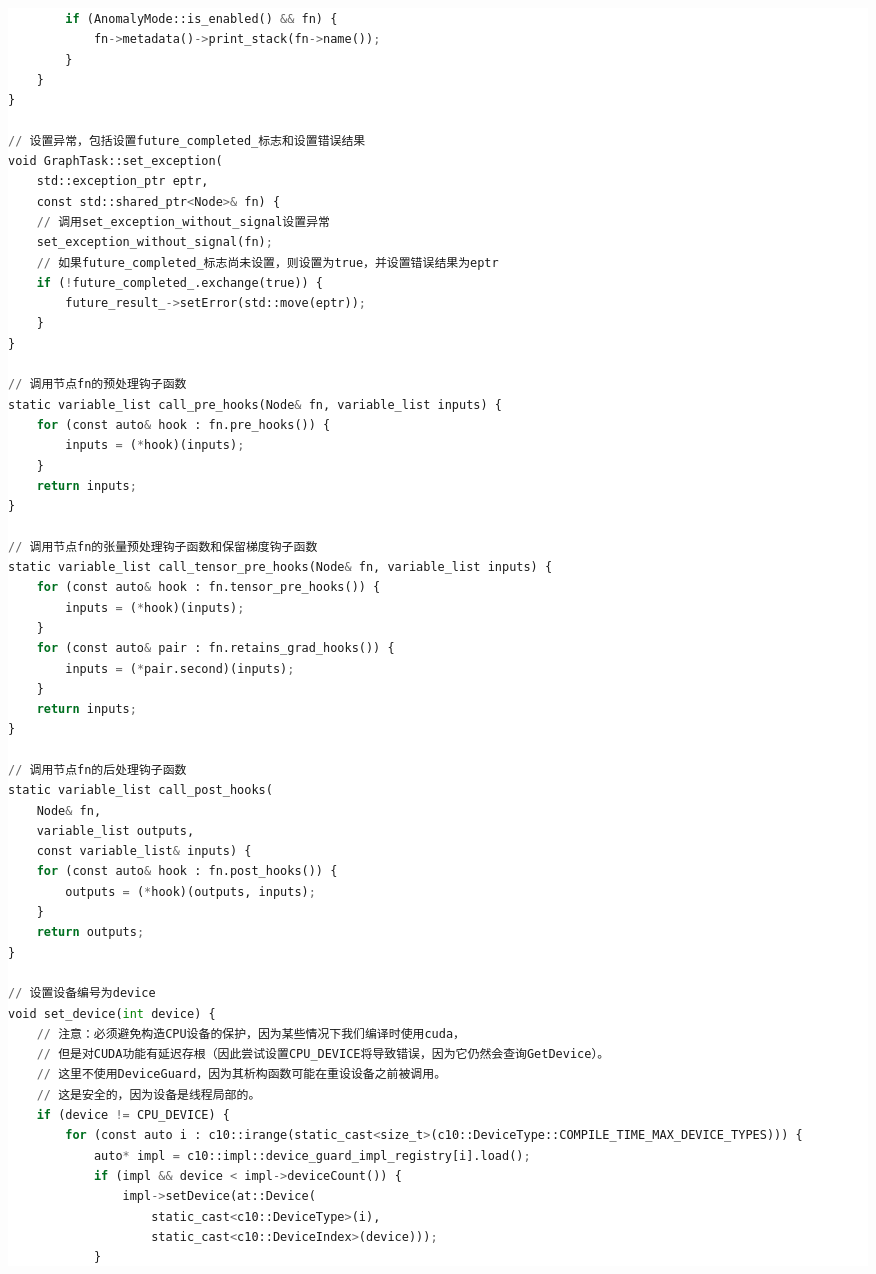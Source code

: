 ```py
        if (AnomalyMode::is_enabled() && fn) {
            fn->metadata()->print_stack(fn->name());
        }
    }
}

// 设置异常，包括设置future_completed_标志和设置错误结果
void GraphTask::set_exception(
    std::exception_ptr eptr,
    const std::shared_ptr<Node>& fn) {
    // 调用set_exception_without_signal设置异常
    set_exception_without_signal(fn);
    // 如果future_completed_标志尚未设置，则设置为true，并设置错误结果为eptr
    if (!future_completed_.exchange(true)) {
        future_result_->setError(std::move(eptr));
    }
}

// 调用节点fn的预处理钩子函数
static variable_list call_pre_hooks(Node& fn, variable_list inputs) {
    for (const auto& hook : fn.pre_hooks()) {
        inputs = (*hook)(inputs);
    }
    return inputs;
}

// 调用节点fn的张量预处理钩子函数和保留梯度钩子函数
static variable_list call_tensor_pre_hooks(Node& fn, variable_list inputs) {
    for (const auto& hook : fn.tensor_pre_hooks()) {
        inputs = (*hook)(inputs);
    }
    for (const auto& pair : fn.retains_grad_hooks()) {
        inputs = (*pair.second)(inputs);
    }
    return inputs;
}

// 调用节点fn的后处理钩子函数
static variable_list call_post_hooks(
    Node& fn,
    variable_list outputs,
    const variable_list& inputs) {
    for (const auto& hook : fn.post_hooks()) {
        outputs = (*hook)(outputs, inputs);
    }
    return outputs;
}

// 设置设备编号为device
void set_device(int device) {
    // 注意：必须避免构造CPU设备的保护，因为某些情况下我们编译时使用cuda，
    // 但是对CUDA功能有延迟存根（因此尝试设置CPU_DEVICE将导致错误，因为它仍然会查询GetDevice）。
    // 这里不使用DeviceGuard，因为其析构函数可能在重设设备之前被调用。
    // 这是安全的，因为设备是线程局部的。
    if (device != CPU_DEVICE) {
        for (const auto i : c10::irange(static_cast<size_t>(c10::DeviceType::COMPILE_TIME_MAX_DEVICE_TYPES))) {
            auto* impl = c10::impl::device_guard_impl_registry[i].load();
            if (impl && device < impl->deviceCount()) {
                impl->setDevice(at::Device(
                    static_cast<c10::DeviceType>(i),
                    static_cast<c10::DeviceIndex>(device)));
            }
```